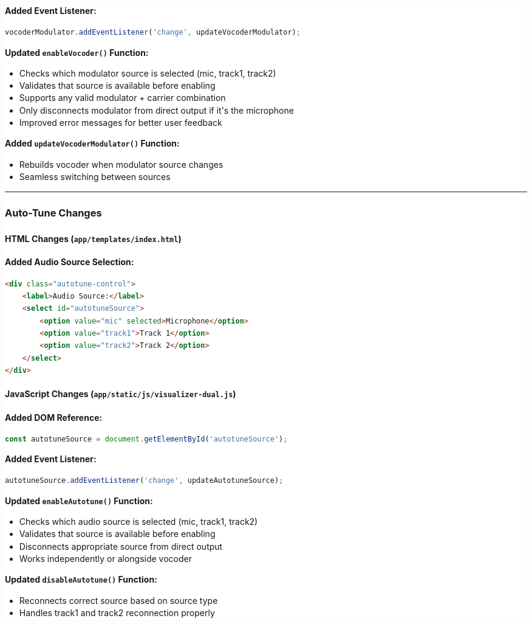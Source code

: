 **Added Event Listener:**
```javascript
vocoderModulator.addEventListener('change', updateVocoderModulator);
```

**Updated `enableVocoder()` Function:**
- Checks which modulator source is selected (mic, track1, track2)
- Validates that source is available before enabling
- Supports any valid modulator + carrier combination
- Only disconnects modulator from direct output if it's the microphone
- Improved error messages for better user feedback

**Added `updateVocoderModulator()` Function:**
- Rebuilds vocoder when modulator source changes
- Seamless switching between sources

---

### Auto-Tune Changes

#### HTML Changes (`app/templates/index.html`)
**Added Audio Source Selection:**
```html
<div class="autotune-control">
    <label>Audio Source:</label>
    <select id="autotuneSource">
        <option value="mic" selected>Microphone</option>
        <option value="track1">Track 1</option>
        <option value="track2">Track 2</option>
    </select>
</div>
```

#### JavaScript Changes (`app/static/js/visualizer-dual.js`)

**Added DOM Reference:**
```javascript
const autotuneSource = document.getElementById('autotuneSource');
```

**Added Event Listener:**
```javascript
autotuneSource.addEventListener('change', updateAutotuneSource);
```

**Updated `enableAutotune()` Function:**
- Checks which audio source is selected (mic, track1, track2)
- Validates that source is available before enabling
- Disconnects appropriate source from direct output
- Works independently or alongside vocoder

**Updated `disableAutotune()` Function:**
- Reconnects correct source based on source type
- Handles track1 and track2 reconnection properly
